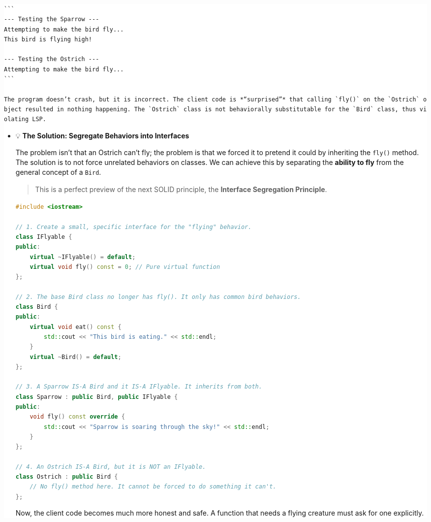     ```
    --- Testing the Sparrow ---
    Attempting to make the bird fly...
    This bird is flying high!

    --- Testing the Ostrich ---
    Attempting to make the bird fly...
    ```

    The program doesn’t crash, but it is incorrect. The client code is *“surprised”* that calling `fly()` on the `Ostrich` object resulted in nothing happening. The `Ostrich` class is not behaviorally substitutable for the `Bird` class, thus violating LSP.

* 💡 **The Solution: Segregate Behaviors into Interfaces**

    The problem isn’t that an Ostrich can’t fly; the problem is that we forced it to pretend it could by inheriting the `fly()` method. The solution is to not force unrelated behaviors on classes. We can achieve this by separating the **ability to fly** from the general concept of a `Bird`.

    > This is a perfect preview of the next SOLID principle, the **Interface Segregation Principle**.

    ```cpp
    #include <iostream>

    // 1. Create a small, specific interface for the "flying" behavior.
    class IFlyable {
    public:
        virtual ~IFlyable() = default;
        virtual void fly() const = 0; // Pure virtual function
    };

    // 2. The base Bird class no longer has fly(). It only has common bird behaviors.
    class Bird {
    public:
        virtual void eat() const {
            std::cout << "This bird is eating." << std::endl;
        }
        virtual ~Bird() = default;
    };

    // 3. A Sparrow IS-A Bird and it IS-A IFlyable. It inherits from both.
    class Sparrow : public Bird, public IFlyable {
    public:
        void fly() const override {
            std::cout << "Sparrow is soaring through the sky!" << std::endl;
        }
    };

    // 4. An Ostrich IS-A Bird, but it is NOT an IFlyable.
    class Ostrich : public Bird {
        // No fly() method here. It cannot be forced to do something it can't.
    };
    ```

    Now, the client code becomes much more honest and safe. A function that needs a flying creature must ask for one explicitly.
